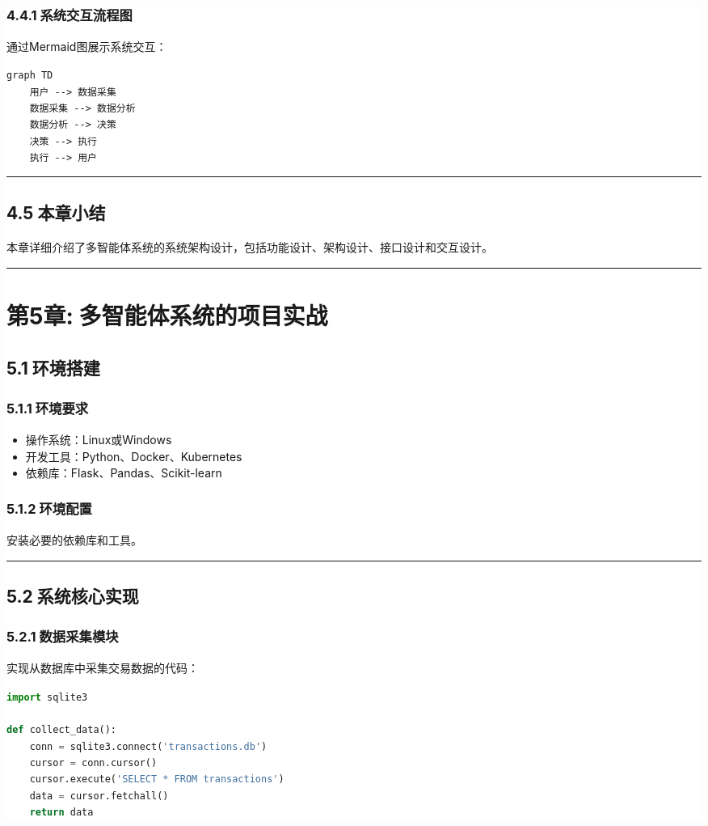 ### 4.4.1 系统交互流程图  
通过Mermaid图展示系统交互：

```mermaid
graph TD
    用户 --> 数据采集
    数据采集 --> 数据分析
    数据分析 --> 决策
    决策 --> 执行
    执行 --> 用户
```

---

## 4.5 本章小结  
本章详细介绍了多智能体系统的系统架构设计，包括功能设计、架构设计、接口设计和交互设计。

---

# 第5章: 多智能体系统的项目实战

## 5.1 环境搭建

### 5.1.1 环境要求  
- 操作系统：Linux或Windows  
- 开发工具：Python、Docker、Kubernetes  
- 依赖库：Flask、Pandas、Scikit-learn  

### 5.1.2 环境配置  
安装必要的依赖库和工具。

---

## 5.2 系统核心实现

### 5.2.1 数据采集模块  
实现从数据库中采集交易数据的代码：

```python
import sqlite3

def collect_data():
    conn = sqlite3.connect('transactions.db')
    cursor = conn.cursor()
    cursor.execute('SELECT * FROM transactions')
    data = cursor.fetchall()
    return data
```
